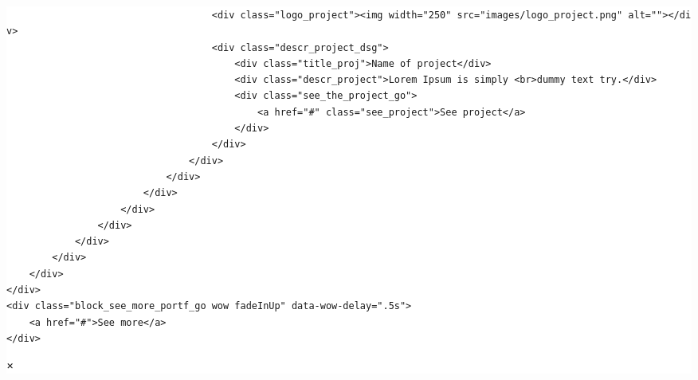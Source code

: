 										<div class="logo_project"><img width="250" src="images/logo_project.png" alt=""></div>
										<div class="descr_project_dsg">
											<div class="title_proj">Name of project</div>
											<div class="descr_project">Lorem Ipsum is simply <br>dummy text try.</div>
											<div class="see_the_project_go">
												<a href="#" class="see_project">See project</a>
											</div>
										</div>
									</div>
								</div>
							</div>
						</div>
					</div>
				</div>
			</div>
		</div>
	</div>
	<div class="block_see_more_portf_go wow fadeInUp" data-wow-delay=".5s">
		<a href="#">See more</a>
	</div>
</section>

<div class="modal_web_design">
	<div class="block_gallery_image">
		<div class="close_gallery_modal">×</div>
		<div class="block_gall_image">
